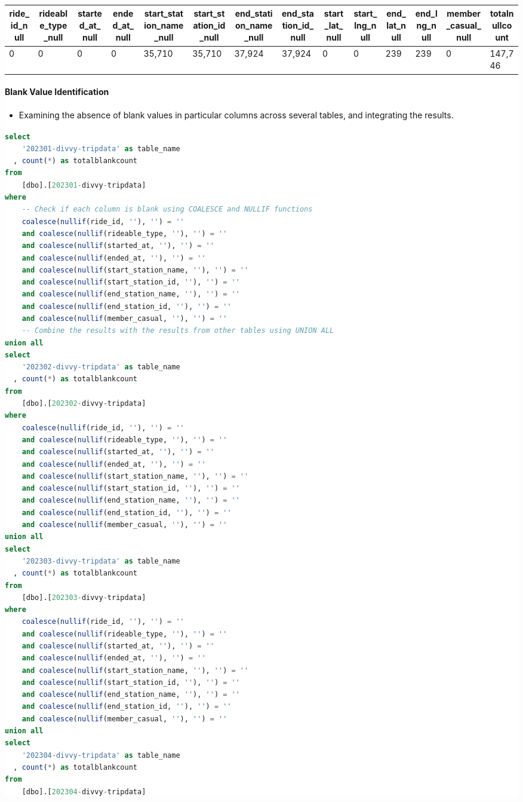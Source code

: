 | ride_id_null | rideable_type_null | started_at_null | ended_at_null | start_station_name_null | start_station_id_null | end_station_name_null | end_station_id_null | start_lat_null | start_lng_null | end_lat_null | end_lng_null | member_casual_null | totalnullcount |
|--------------|--------------------|-----------------|---------------|-------------------------|-----------------------|-----------------------|---------------------|----------------|----------------|--------------|--------------|--------------------|----------------|
| 0            | 0                  | 0               | 0             | 35,710                  | 35,710                | 37,924                | 37,924              | 0              | 0              | 239          | 239          | 0                  | 147,746        |

#### Blank Value Identification
+ Examining the absence of blank values in particular columns across several tables, and integrating the results.
```sql
select
    '202301-divvy-tripdata' as table_name
  , count(*) as totalblankcount
from
    [dbo].[202301-divvy-tripdata]
where
    -- Check if each column is blank using COALESCE and NULLIF functions
    coalesce(nullif(ride_id, ''), '') = ''
    and coalesce(nullif(rideable_type, ''), '') = ''
    and coalesce(nullif(started_at, ''), '') = ''
    and coalesce(nullif(ended_at, ''), '') = ''
    and coalesce(nullif(start_station_name, ''), '') = ''
    and coalesce(nullif(start_station_id, ''), '') = ''
    and coalesce(nullif(end_station_name, ''), '') = ''
    and coalesce(nullif(end_station_id, ''), '') = ''
    and coalesce(nullif(member_casual, ''), '') = ''
    -- Combine the results with the results from other tables using UNION ALL
union all
select
    '202302-divvy-tripdata' as table_name
  , count(*) as totalblankcount
from
    [dbo].[202302-divvy-tripdata]
where
    coalesce(nullif(ride_id, ''), '') = ''
    and coalesce(nullif(rideable_type, ''), '') = ''
    and coalesce(nullif(started_at, ''), '') = ''
    and coalesce(nullif(ended_at, ''), '') = ''
    and coalesce(nullif(start_station_name, ''), '') = ''
    and coalesce(nullif(start_station_id, ''), '') = ''
    and coalesce(nullif(end_station_name, ''), '') = ''
    and coalesce(nullif(end_station_id, ''), '') = ''
    and coalesce(nullif(member_casual, ''), '') = ''
union all
select
    '202303-divvy-tripdata' as table_name
  , count(*) as totalblankcount
from
    [dbo].[202303-divvy-tripdata]
where
    coalesce(nullif(ride_id, ''), '') = ''
    and coalesce(nullif(rideable_type, ''), '') = ''
    and coalesce(nullif(started_at, ''), '') = ''
    and coalesce(nullif(ended_at, ''), '') = ''
    and coalesce(nullif(start_station_name, ''), '') = ''
    and coalesce(nullif(start_station_id, ''), '') = ''
    and coalesce(nullif(end_station_name, ''), '') = ''
    and coalesce(nullif(end_station_id, ''), '') = ''
    and coalesce(nullif(member_casual, ''), '') = ''
union all
select
    '202304-divvy-tripdata' as table_name
  , count(*) as totalblankcount
from
    [dbo].[202304-divvy-tripdata]
```